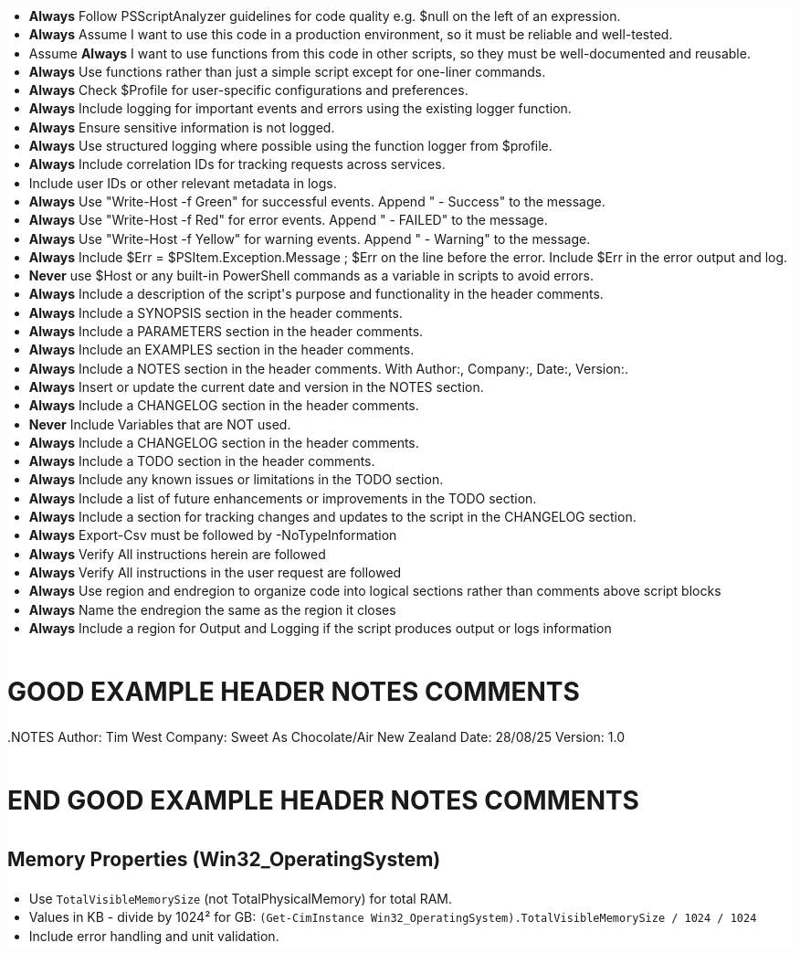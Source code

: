 - **Always** Follow PSScriptAnalyzer guidelines for code quality e.g. $null on the left of an expression.
- **Always** Assume I want to use this code in a production environment, so it must be reliable and well-tested.
- Assume **Always** I want to use functions from this code in other scripts, so they must be well-documented and reusable.
- **Always** Use functions rather than just a simple script except for one-liner commands.
- **Always** Check $Profile for user-specific configurations and preferences.
- **Always** Include logging for important events and errors using the existing logger function.
- **Always** Ensure sensitive information is not logged.
- **Always** Use structured logging where possible using the function logger from $profile.
- **Always** Include correlation IDs for tracking requests across services.
- Include user IDs or other relevant metadata in logs.
- **Always** Use "Write-Host -f Green" for successful events. Append " - Success" to the message.
- **Always** Use "Write-Host -f Red" for error events. Append " - FAILED" to the message. 
- **Always** Use "Write-Host -f Yellow" for warning events. Append " - Warning" to the message.
- **Always** Include $Err = $PSItem.Exception.Message ; $Err on the line before the error. Include $Err in the error output and log.
- **Never** use $Host or any built-in PowerShell commands as a variable  in scripts to avoid errors.
- **Always** Include a description of the script's purpose and functionality in the header comments.
- **Always** Include a SYNOPSIS section in the header comments.
- **Always** Include a PARAMETERS section in the header comments.
- **Always** Include an EXAMPLES section in the header comments.
- **Always** Include a NOTES section in the header comments. With Author:, Company:, Date:, Version:. 
- **Always** Insert or update the current date and version in the NOTES section.
- **Always** Include a CHANGELOG section in the header comments.
- **Never** Include Variables that are NOT used.
- **Always** Include a CHANGELOG section in the header comments.
- **Always** Include a TODO section in the header comments.
- **Always** Include any known issues or limitations in the TODO section.
- **Always** Include a list of future enhancements or improvements in the TODO section.
- **Always** Include a section for tracking changes and updates to the script in the CHANGELOG section.
- **Always** Export-Csv must be followed by -NoTypeInformation
- **Always** Verify All instructions herein are followed
- **Always** Verify All instructions in the user request are followed
- **Always** Use region and endregion to organize code into logical sections rather than comments above script blocks
- **Always** Name the endregion the same as the region it closes
- **Always** Include a region for Output and Logging if the script produces output or logs information

# GOOD EXAMPLE HEADER NOTES COMMENTS
.NOTES
    Author: Tim West
    Company: Sweet As Chocolate/Air New Zealand
    Date: 28/08/25
    Version: 1.0
# END GOOD EXAMPLE HEADER NOTES COMMENTS

## Memory Properties (Win32_OperatingSystem)
- Use `TotalVisibleMemorySize` (not TotalPhysicalMemory) for total RAM.
- Values in KB - divide by 1024² for GB: `(Get-CimInstance Win32_OperatingSystem).TotalVisibleMemorySize / 1024 / 1024`
- Include error handling and unit validation.

